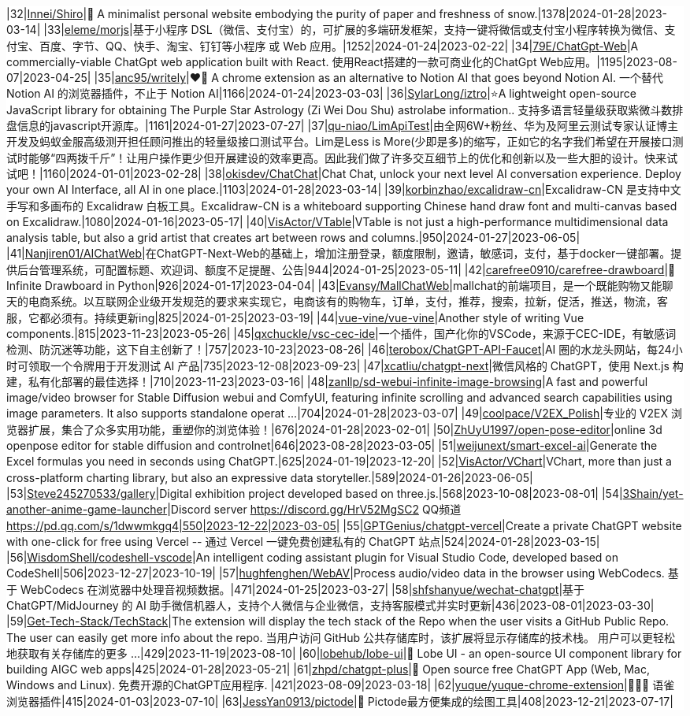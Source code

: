 |32|[Innei/Shiro](https://github.com/Innei/Shiro)|📜 A minimalist personal website embodying the purity of paper and freshness of snow.|1378|2024-01-28|2023-03-14|
|33|[eleme/morjs](https://github.com/eleme/morjs)|基于小程序 DSL（微信、支付宝）的，可扩展的多端研发框架，支持一键将微信或支付宝小程序转换为微信、支付宝、百度、字节、QQ、快手、淘宝、钉钉等小程序 或 Web 应用。|1252|2024-01-24|2023-02-22|
|34|[79E/ChatGpt-Web](https://github.com/79E/ChatGpt-Web)|A commercially-viable ChatGpt web application built with React. 使用React搭建的一款可商业化的ChatGpt Web应用。|1195|2023-08-07|2023-04-25|
|35|[anc95/writely](https://github.com/anc95/writely)|❤️‍🔥 A chrome extension as an alternative to Notion AI that goes beyond Notion AI.   一个替代 Notion AI 的浏览器插件，不止于 Notion AI|1166|2024-01-24|2023-03-03|
|36|[SylarLong/iztro](https://github.com/SylarLong/iztro)|⭐A lightweight open-source JavaScript library for obtaining The Purple Star Astrology (Zi Wei Dou Shu) astrolabe information.. 支持多语言轻量级获取紫微斗数排盘信息的javascript开源库。|1161|2024-01-27|2023-07-27|
|37|[qu-niao/LimApiTest](https://github.com/qu-niao/LimApiTest)|由全网6W+粉丝、华为及阿里云测试专家认证博主开发及蚂蚁金服高级测开担任顾问推出的轻量级接口测试平台。Lim是Less is More(少即是多)的缩写，正如它的名字我们希望在开展接口测试时能够“四两拨千斤”！让用户操作更少但开展建设的效率更高。因此我们做了许多交互细节上的优化和创新以及一些大胆的设计。快来试试吧！|1160|2024-01-01|2023-02-28|
|38|[okisdev/ChatChat](https://github.com/okisdev/ChatChat)|Chat Chat, unlock your next level AI conversation experience. Deploy your own AI Interface, all AI in one place.|1103|2024-01-28|2023-03-14|
|39|[korbinzhao/excalidraw-cn](https://github.com/korbinzhao/excalidraw-cn)|Excalidraw-CN 是支持中文手写和多画布的 Excalidraw 白板工具。Excalidraw-CN  is a whiteboard supporting Chinese hand draw font and multi-canvas based on Excalidraw.|1080|2024-01-16|2023-05-17|
|40|[VisActor/VTable](https://github.com/VisActor/VTable)|VTable is not just a high-performance multidimensional data analysis table, but also a grid artist that creates art between rows and columns.|950|2024-01-27|2023-06-05|
|41|[Nanjiren01/AIChatWeb](https://github.com/Nanjiren01/AIChatWeb)|在ChatGPT-Next-Web的基础上，增加注册登录，额度限制，邀请，敏感词，支付，基于docker一键部署。提供后台管理系统，可配置标题、欢迎词、额度不足提醒、公告|944|2024-01-25|2023-05-11|
|42|[carefree0910/carefree-drawboard](https://github.com/carefree0910/carefree-drawboard)|🎨 Infinite Drawboard in Python|926|2024-01-17|2023-04-04|
|43|[Evansy/MallChatWeb](https://github.com/Evansy/MallChatWeb)|mallchat的前端项目，是一个既能购物又能聊天的电商系统。以互联网企业级开发规范的要求来实现它，电商该有的购物车，订单，支付，推荐，搜索，拉新，促活，推送，物流，客服，它都必须有。持续更新ing|825|2024-01-25|2023-03-19|
|44|[vue-vine/vue-vine](https://github.com/vue-vine/vue-vine)|Another style of writing Vue components.|815|2023-11-23|2023-05-26|
|45|[qxchuckle/vsc-cec-ide](https://github.com/qxchuckle/vsc-cec-ide)|一个插件，国产化你的VSCode，来源于CEC-IDE，有敏感词检测、防沉迷等功能，这下自主创新了！|757|2023-10-23|2023-08-26|
|46|[terobox/ChatGPT-API-Faucet](https://github.com/terobox/ChatGPT-API-Faucet)|AI 圈的水龙头网站，每24小时可领取一个令牌用于开发测试 AI 产品|735|2023-12-08|2023-09-23|
|47|[xcatliu/chatgpt-next](https://github.com/xcatliu/chatgpt-next)|微信风格的 ChatGPT，使用 Next.js 构建，私有化部署的最佳选择！|710|2023-11-23|2023-03-16|
|48|[zanllp/sd-webui-infinite-image-browsing](https://github.com/zanllp/sd-webui-infinite-image-browsing)|A fast and powerful image/video browser for Stable Diffusion webui and ComfyUI, featuring infinite scrolling and advanced search capabilities using image parameters. It also supports standalone operat ...|704|2024-01-28|2023-03-07|
|49|[coolpace/V2EX_Polish](https://github.com/coolpace/V2EX_Polish)|专业的 V2EX 浏览器扩展，集合了众多实用功能，重塑你的浏览体验！|676|2024-01-28|2023-02-01|
|50|[ZhUyU1997/open-pose-editor](https://github.com/ZhUyU1997/open-pose-editor)|online 3d openpose editor for stable diffusion and controlnet|646|2023-08-28|2023-03-05|
|51|[weijunext/smart-excel-ai](https://github.com/weijunext/smart-excel-ai)|Generate the Excel formulas you need in seconds using ChatGPT.|625|2024-01-19|2023-12-20|
|52|[VisActor/VChart](https://github.com/VisActor/VChart)|VChart, more than just a cross-platform charting library, but also an expressive data storyteller.|589|2024-01-26|2023-06-05|
|53|[Steve245270533/gallery](https://github.com/Steve245270533/gallery)|Digital exhibition project developed based on three.js.|568|2023-10-08|2023-08-01|
|54|[3Shain/yet-another-anime-game-launcher](https://github.com/3Shain/yet-another-anime-game-launcher)|Discord server https://discord.gg/HrV52MgSC2 QQ频道 https://pd.qq.com/s/1dwwmkgq4|550|2023-12-22|2023-03-05|
|55|[GPTGenius/chatgpt-vercel](https://github.com/GPTGenius/chatgpt-vercel)|Create a private ChatGPT website with one-click for free using Vercel -- 通过 Vercel 一键免费创建私有的 ChatGPT 站点|524|2024-01-28|2023-03-15|
|56|[WisdomShell/codeshell-vscode](https://github.com/WisdomShell/codeshell-vscode)|An intelligent coding assistant plugin for Visual Studio Code, developed based on CodeShell|506|2023-12-27|2023-10-19|
|57|[hughfenghen/WebAV](https://github.com/hughfenghen/WebAV)|Process audio/video data in the browser using WebCodecs. 基于 WebCodecs 在浏览器中处理音视频数据。|471|2024-01-25|2023-03-27|
|58|[shfshanyue/wechat-chatgpt](https://github.com/shfshanyue/wechat-chatgpt)|基于 ChatGPT/MidJourney 的 AI 助手微信机器人，支持个人微信与企业微信，支持客服模式并实时更新|436|2023-08-01|2023-03-30|
|59|[Get-Tech-Stack/TechStack](https://github.com/Get-Tech-Stack/TechStack)|The extension will display the tech stack of the Repo when the user visits a GitHub Public Repo. The user can easily get more info about the repo. 当用户访问 GitHub 公共存储库时，该扩展将显示存储库的技术栈。 用户可以更轻松地获取有关存储库的更多 ...|429|2023-11-19|2023-08-10|
|60|[lobehub/lobe-ui](https://github.com/lobehub/lobe-ui)|🍭  Lobe UI - an open-source UI component library for building AIGC web apps|425|2024-01-28|2023-05-21|
|61|[zhpd/chatgpt-plus](https://github.com/zhpd/chatgpt-plus)|🚀 Open source free ChatGPT App (Web, Mac, Windows and Linux).  免费开源的ChatGPT应用程序. |421|2023-08-09|2023-03-18|
|62|[yuque/yuque-chrome-extension](https://github.com/yuque/yuque-chrome-extension)|🚀🚀🚀 语雀浏览器插件|415|2024-01-03|2023-07-10|
|63|[JessYan0913/pictode](https://github.com/JessYan0913/pictode)|🎨 Pictode最方便集成的绘图工具|408|2023-12-21|2023-07-17|